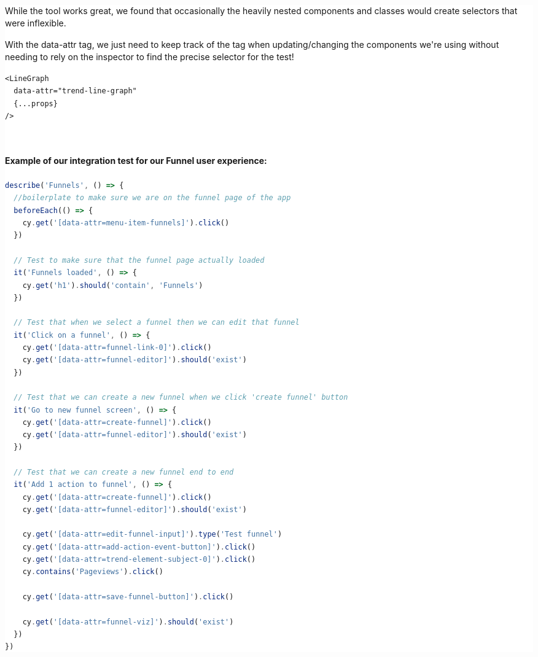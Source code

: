 While the tool works great, we found that occasionally the heavily nested components and classes would create selectors that were inflexible.

With the data-attr tag, we just need to keep track of the tag when updating/changing the components we're using without needing to rely on the inspector to find the precise selector for the test!

```
<LineGraph
  data-attr="trend-line-graph"
  {...props}
/>
```
&nbsp;
#### Example of our integration test for our Funnel user experience:

```js
describe('Funnels', () => {
  //boilerplate to make sure we are on the funnel page of the app
  beforeEach(() => {
    cy.get('[data-attr=menu-item-funnels]').click()
  })

  // Test to make sure that the funnel page actually loaded
  it('Funnels loaded', () => {
    cy.get('h1').should('contain', 'Funnels')
  })

  // Test that when we select a funnel then we can edit that funnel
  it('Click on a funnel', () => {
    cy.get('[data-attr=funnel-link-0]').click()
    cy.get('[data-attr=funnel-editor]').should('exist')
  })

  // Test that we can create a new funnel when we click 'create funnel' button
  it('Go to new funnel screen', () => {
    cy.get('[data-attr=create-funnel]').click()
    cy.get('[data-attr=funnel-editor]').should('exist')
  })

  // Test that we can create a new funnel end to end
  it('Add 1 action to funnel', () => {
    cy.get('[data-attr=create-funnel]').click()
    cy.get('[data-attr=funnel-editor]').should('exist')

    cy.get('[data-attr=edit-funnel-input]').type('Test funnel')
    cy.get('[data-attr=add-action-event-button]').click()
    cy.get('[data-attr=trend-element-subject-0]').click()
    cy.contains('Pageviews').click()

    cy.get('[data-attr=save-funnel-button]').click()

    cy.get('[data-attr=funnel-viz]').should('exist')
  })
})
```
